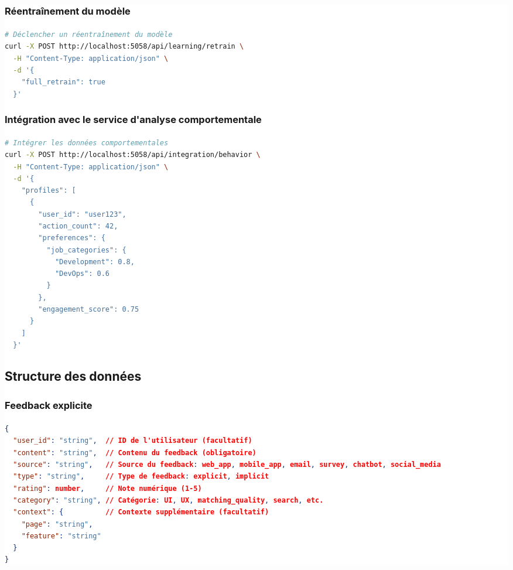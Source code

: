 ### Réentraînement du modèle

```bash
# Déclencher un réentraînement du modèle
curl -X POST http://localhost:5058/api/learning/retrain \
  -H "Content-Type: application/json" \
  -d '{
    "full_retrain": true
  }'
```

### Intégration avec le service d'analyse comportementale

```bash
# Intégrer les données comportementales
curl -X POST http://localhost:5058/api/integration/behavior \
  -H "Content-Type: application/json" \
  -d '{
    "profiles": [
      {
        "user_id": "user123",
        "action_count": 42,
        "preferences": {
          "job_categories": {
            "Development": 0.8,
            "DevOps": 0.6
          }
        },
        "engagement_score": 0.75
      }
    ]
  }'
```

## Structure des données

### Feedback explicite

```json
{
  "user_id": "string",  // ID de l'utilisateur (facultatif)
  "content": "string",  // Contenu du feedback (obligatoire)
  "source": "string",   // Source du feedback: web_app, mobile_app, email, survey, chatbot, social_media
  "type": "string",     // Type de feedback: explicit, implicit
  "rating": number,     // Note numérique (1-5)
  "category": "string", // Catégorie: UI, UX, matching_quality, search, etc.
  "context": {          // Contexte supplémentaire (facultatif)
    "page": "string",
    "feature": "string"
  }
}
```
